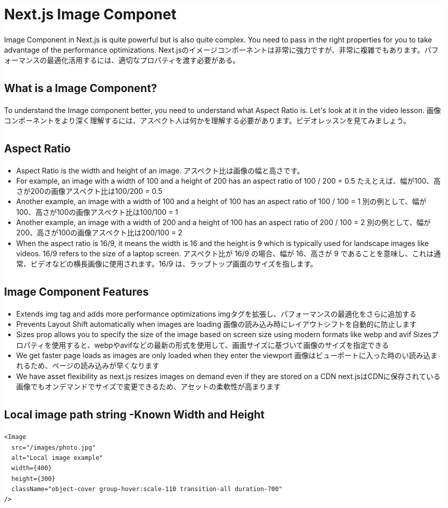 # Next.js Image Componet
Image Component in Next.js is quite powerful but is also quite complex. You need to pass in the right properties for you to take advantage of the performance optimizations.
Next.jsのイメージコンポーネントは非常に強力ですが、非常に複雑でもあります。パフォーマンスの最適化活用するには、適切なプロパティを渡す必要がある。

## What is a Image Component?
To understand the Image component better, you need to understand what Aspect Ratio is. Let's look at it in the video lesson.
画像コンポーネントをより深く理解するには、アスペクト人は何かを理解する必要があります。ビデオレッスンを見てみましょう。

## Aspect Ratio
- Aspect Ratio is the width and height of an image.
    アスペクト比は画像の幅と高さです。
- For example, an image with a width of 100 and a height of 200 has an aspect ratio of 100 / 200 = 0.5
    たえとえば、幅が100、高さが200の画像アスペクト比は100/200 = 0.5
- Another example, an image with a width of 100 and a height of 100 has an aspect ratio of 100 / 100 = 1
    別の例として、幅が100、高さが100の画像アスペクト比は100/100 = 1
- Another example, an image with a width of 200 and a height of 100 has an aspect ratio of 200 / 100 = 2
    別の例として、幅が200、高さが100の画像アスペクト比は200/100 = 2
- When the aspect ratio is 16/9, it means the width is 16 and the height is 9 which is typically used for landscape images like videos. 16/9 refers to the size of a laptop screen.
    アスペクト比が 16/9 の場合、幅が 16、高さが 9 であることを意味し、これは通常、ビデオなどの横長画像に使用されます。16/9 は、ラップトップ画面のサイズを指します。


## Image Component Features
- Extends img tag and adds more performance optimizations
    imgタグを拡張し、パフォーマンスの最適化をさらに追加する
- Prevents Layout Shift automatically when images are loading
    画像の読み込み時にレイアウトシフトを自動的に防止します
- Sizes prop allows you to specify the size of the image based on screen size using modern formats like webp and avif
    Sizesプロパティを使用すると、webpやavifなどの最新の形式を使用して、画面サイズに基づいて画像のサイズを指定できる
- We get faster page loads as images are only loaded when they enter the viewport
    画像はビューポートに入った時のい読み込まれるため、ページの読み込みが早くなります
- We have asset flexibility as next.js resizes images on demand even if they are stored on a CDN
    next.jsはCDNに保存されている画像でもオンデマンドでサイズで変更できるため、アセットの柔軟性が高まります


## Local image path string -Known Width and Height

```
<Image
  src="/images/photo.jpg"
  alt="Local image example"
  width={400}
  height={300}
  className="object-cover group-hover:scale-110 transition-all duration-700"
/>
```

